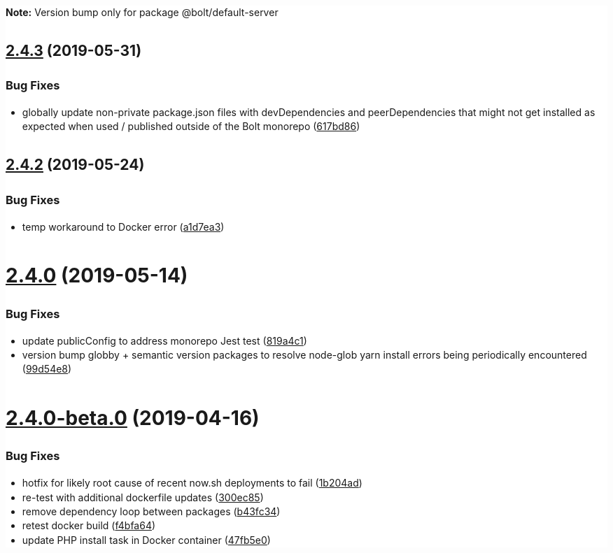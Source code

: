 **Note:** Version bump only for package @bolt/default-server





## [2.4.3](https://github.com/bolt-design-system/bolt/compare/v2.4.2...v2.4.3) (2019-05-31)


### Bug Fixes

* globally update non-private package.json files with devDependencies and peerDependencies that might not get installed as expected when used / published outside of the Bolt monorepo ([617bd86](https://github.com/bolt-design-system/bolt/commit/617bd86))





## [2.4.2](https://github.com/bolt-design-system/bolt/compare/v2.4.1...v2.4.2) (2019-05-24)


### Bug Fixes

* temp workaround to Docker error ([a1d7ea3](https://github.com/bolt-design-system/bolt/commit/a1d7ea3))





# [2.4.0](https://github.com/bolt-design-system/bolt/compare/v2.3.2...v2.4.0) (2019-05-14)


### Bug Fixes

* update publicConfig to address monorepo Jest test ([819a4c1](https://github.com/bolt-design-system/bolt/commit/819a4c1))
* version bump globby + semantic version packages to resolve node-glob yarn install errors being periodically encountered ([99d54e8](https://github.com/bolt-design-system/bolt/commit/99d54e8))



# [2.4.0-beta.0](https://github.com/bolt-design-system/bolt/compare/v2.2.2...v2.4.0-beta.0) (2019-04-16)


### Bug Fixes

* hotfix for likely root cause of recent now.sh deployments to fail ([1b204ad](https://github.com/bolt-design-system/bolt/commit/1b204ad))
* re-test with additional dockerfile updates ([300ec85](https://github.com/bolt-design-system/bolt/commit/300ec85))
* remove dependency loop between packages ([b43fc34](https://github.com/bolt-design-system/bolt/commit/b43fc34))
* retest docker build ([f4bfa64](https://github.com/bolt-design-system/bolt/commit/f4bfa64))
* update PHP install task in Docker container ([47fb5e0](https://github.com/bolt-design-system/bolt/commit/47fb5e0))
